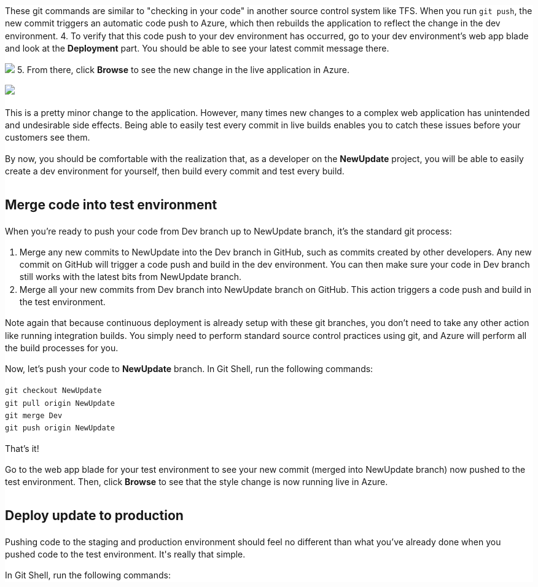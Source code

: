    These git commands are similar to "checking in your code" in another source control system like TFS. When you run `git push`, the new commit triggers an automatic code push to Azure, which then rebuilds the application to reflect the change in the dev environment.
4. To verify that this code push to your dev environment has occurred, go to your dev environment’s web app blade and look at the **Deployment** part. You should be able to see your latest commit message there.
   
   ![](./media/app-service-agile-software-development/commit-2-deployed.png)
5. From there, click **Browse** to see the new change in the live application in Azure.
   
   ![](./media/app-service-agile-software-development/commit-3-webapp-in-browser.png)
   
   This is a pretty minor change to the application. However, many times new changes to a complex web application has unintended and undesirable side effects. Being able to easily test every commit in live builds enables you to catch these issues before your customers see them.

By now, you should be comfortable with the realization that, as a developer on the **NewUpdate** project, you will be able to easily create a dev environment for yourself, then build every commit and test every build.

## Merge code into test environment
When you’re ready to push your code from Dev branch up to NewUpdate branch, it’s the standard git process:

1. Merge any new commits to NewUpdate into the Dev branch in GitHub, such as commits created by other developers. Any new commit on GitHub will trigger a code push and build in the dev environment. You can then make sure your code in Dev branch still works with the latest bits from NewUpdate branch.
2. Merge all your new commits from Dev branch into NewUpdate branch on GitHub. This action triggers a code push and build in the test environment. 

Note again that because continuous deployment is already setup with these git branches, you don’t need to take any other action like running integration builds. You simply need to perform standard source control practices using git, and Azure will perform all the build processes for you.

Now, let’s push your code to **NewUpdate** branch. In Git Shell, run the following commands:

    git checkout NewUpdate
    git pull origin NewUpdate
    git merge Dev
    git push origin NewUpdate

That’s it! 

Go to the web app blade for your test environment to see your new commit (merged into NewUpdate branch) now pushed to the test environment. Then, click **Browse** to see that the style change is now running live in Azure.

## Deploy update to production
Pushing code to the staging and production environment should feel no different than what you’ve already done when you pushed code to the test environment. It's really that simple. 

In Git Shell, run the following commands:
